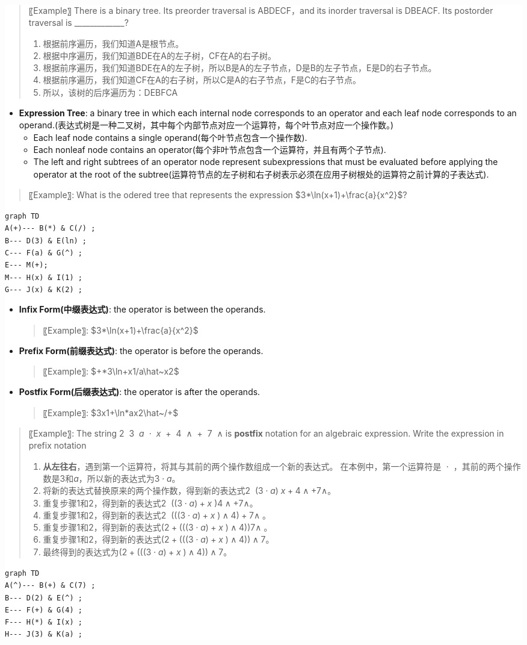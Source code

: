 > 〖Example〗 There is a binary tree. Its preorder traversal is ABDECF，and its
inorder traversal is DBEACF. Its postorder traversal is _____________?
>
> 1. 根据前序遍历，我们知道A是根节点。
> 2. 根据中序遍历，我们知道BDE在A的左子树，CF在A的右子树。
> 3. 根据前序遍历，我们知道BDE在A的左子树，所以B是A的左子节点，D是B的左子节点，E是D的右子节点。
> 4. 根据前序遍历，我们知道CF在A的右子树，所以C是A的右子节点，F是C的右子节点。
> 5. 所以，该树的后序遍历为：DEBFCA

- **Expression Tree**: a binary tree in which each internal node corresponds to an operator and each leaf node corresponds to an operand.(表达式树是一种二叉树，其中每个内部节点对应一个运算符，每个叶节点对应一个操作数。)
  - Each leaf node contains a single operand(每个叶节点包含一个操作数).
  - Each nonleaf node contains an operator(每个非叶节点包含一个运算符，并且有两个子节点).
  - The left and right subtrees of an operator node represent subexpressions that must be evaluated before applying the operator at the root of the subtree(运算符节点的左子树和右子树表示必须在应用子树根处的运算符之前计算的子表达式).

> 〖Example〗: What is the odered tree that represents the expression $3*\ln(x+1)+\frac{a}{x^2}$?

```mermaid
graph TD
A(+)--- B(*) & C(/) ;
B--- D(3) & E(ln) ;
C--- F(a) & G(^) ;
E--- M(+);
M--- H(x) & I(1) ;
G--- J(x) & K(2) ;
```

- **Infix Form(中缀表达式)**: the operator is between the operands.
  > 〖Example〗: $3*\ln(x+1)+\frac{a}{x^2}$
- **Prefix Form(前缀表达式)**: the operator is before the operands.
  > 〖Example〗: $+*3\ln+x1/a\hat~x2$
- **Postfix Form(后缀表达式)**: the operator is after the operands.
  > 〖Example〗: $3x1+\ln*ax2\hat~/+$

> 〖Example〗: The string $2~~3~~a~~\cdot~~x~~+~~4~~\wedge~~+~~7~~\wedge$ is **postfix** notation for an algebraic expression.
Write the expression in prefix notation
>
> 1. **从左往右**，遇到第一个运算符，将其与其前的两个操作数组成一个新的表达式。
> 在本例中，第一个运算符是$~~\cdot~~$，其前的两个操作数是$3$和$a$，所以新的表达式为$3\cdot a$。
> 2. 将新的表达式替换原来的两个操作数，得到新的表达式$2~~(3\cdot a)~x + 4 \wedge + 7 \wedge$。
> 3. 重复步骤1和2，得到新的表达式$2~~((3\cdot a) +x~) 4 \wedge + 7 \wedge$。
> 4. 重复步骤1和2，得到新的表达式$2~~(((3\cdot a) +x~)\wedge 4)  + 7\wedge~$。
> 5. 重复步骤1和2，得到新的表达式$(2+(((3\cdot a) +x~)\wedge 4) ) 7\wedge~$。
> 6. 重复步骤1和2，得到新的表达式$(2+(((3\cdot a) +x~)\wedge 4) ) \wedge 7$。
> 7. 最终得到的表达式为$(2+(((3\cdot a) +x~)\wedge 4) ) \wedge 7$。
>
```mermaid
graph TD
A(^)--- B(+) & C(7) ;
B--- D(2) & E(^) ;
E--- F(+) & G(4) ;
F--- H(*) & I(x) ;
H--- J(3) & K(a) ;
```
